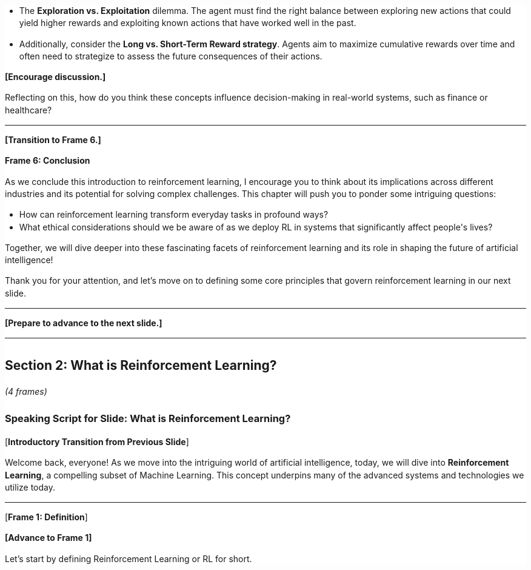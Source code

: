 - The **Exploration vs. Exploitation** dilemma. The agent must find the right balance between exploring new actions that could yield higher rewards and exploiting known actions that have worked well in the past.

- Additionally, consider the **Long vs. Short-Term Reward strategy**. Agents aim to maximize cumulative rewards over time and often need to strategize to assess the future consequences of their actions.

**[Encourage discussion.]**

Reflecting on this, how do you think these concepts influence decision-making in real-world systems, such as finance or healthcare?

---

**[Transition to Frame 6.]**

**Frame 6: Conclusion**

As we conclude this introduction to reinforcement learning, I encourage you to think about its implications across different industries and its potential for solving complex challenges. This chapter will push you to ponder some intriguing questions: 

- How can reinforcement learning transform everyday tasks in profound ways?
- What ethical considerations should we be aware of as we deploy RL in systems that significantly affect people's lives?

Together, we will dive deeper into these fascinating facets of reinforcement learning and its role in shaping the future of artificial intelligence! 

Thank you for your attention, and let’s move on to defining some core principles that govern reinforcement learning in our next slide. 

---

**[Prepare to advance to the next slide.]**

---

## Section 2: What is Reinforcement Learning?
*(4 frames)*

### Speaking Script for Slide: What is Reinforcement Learning?

[**Introductory Transition from Previous Slide**]

Welcome back, everyone! As we move into the intriguing world of artificial intelligence, today, we will dive into **Reinforcement Learning**, a compelling subset of Machine Learning. This concept underpins many of the advanced systems and technologies we utilize today.

---

[**Frame 1: Definition**]

**[Advance to Frame 1]**

Let’s start by defining Reinforcement Learning or RL for short. 
